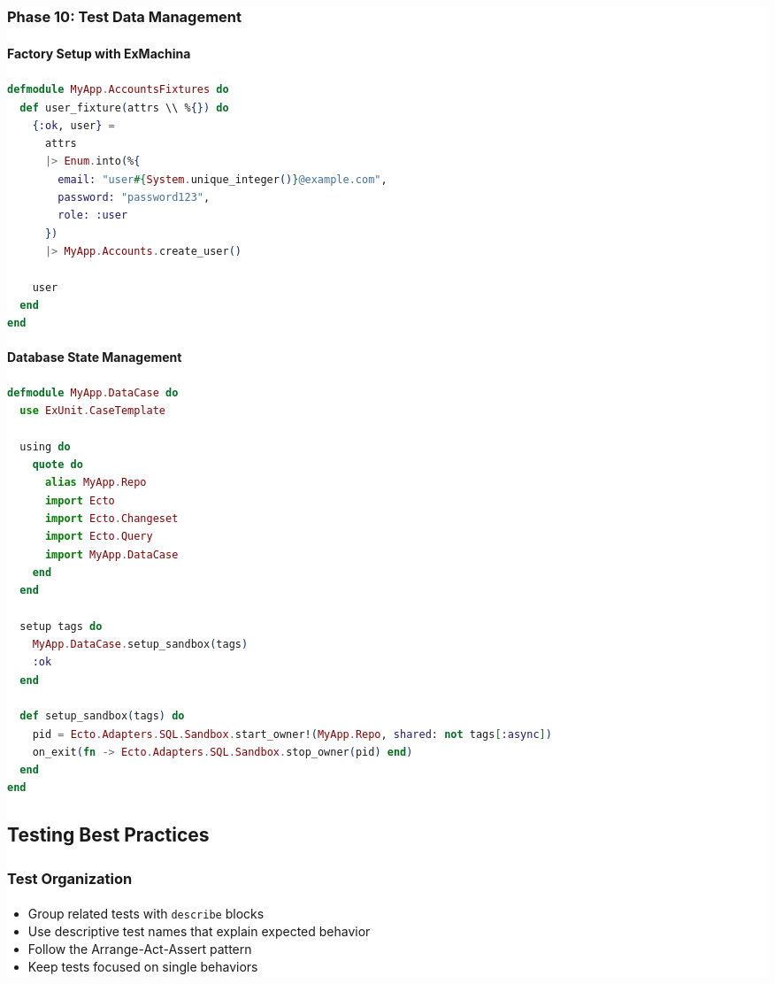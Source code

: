 ### Phase 10: Test Data Management

#### Factory Setup with ExMachina
```elixir
defmodule MyApp.AccountsFixtures do
  def user_fixture(attrs \\ %{}) do
    {:ok, user} =
      attrs
      |> Enum.into(%{
        email: "user#{System.unique_integer()}@example.com",
        password: "password123",
        role: :user
      })
      |> MyApp.Accounts.create_user()

    user
  end
end
```

#### Database State Management
```elixir
defmodule MyApp.DataCase do
  use ExUnit.CaseTemplate

  using do
    quote do
      alias MyApp.Repo
      import Ecto
      import Ecto.Changeset
      import Ecto.Query
      import MyApp.DataCase
    end
  end

  setup tags do
    MyApp.DataCase.setup_sandbox(tags)
    :ok
  end

  def setup_sandbox(tags) do
    pid = Ecto.Adapters.SQL.Sandbox.start_owner!(MyApp.Repo, shared: not tags[:async])
    on_exit(fn -> Ecto.Adapters.SQL.Sandbox.stop_owner(pid) end)
  end
end
```

## Testing Best Practices

### Test Organization
- Group related tests with `describe` blocks
- Use descriptive test names that explain expected behavior
- Follow the Arrange-Act-Assert pattern
- Keep tests focused on single behaviors
